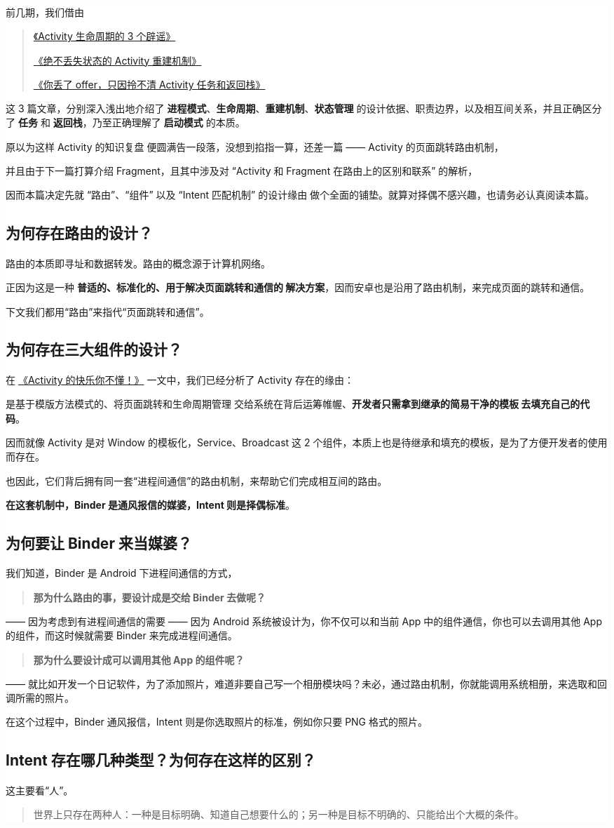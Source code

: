 前几期，我们借由

> [《Activity 生命周期的 3 个辟谣》](https://xiaozhuanlan.com/topic/0213584967)
> 
> [《绝不丢失状态的 Activity 重建机制》](https://xiaozhuanlan.com/topic/7692814530)
> 
> [《你丢了 offer，只因拎不清 Activity 任务和返回栈》](https://xiaozhuanlan.com/topic/7812045693)

这 3 篇文章，分别深入浅出地介绍了 **进程模式**、**生命周期**、**重建机制**、**状态管理** 的设计依据、职责边界，以及相互间关系，并且正确区分了 **任务** 和 **返回栈**，乃至正确理解了 **启动模式** 的本质。

原以为这样 Activity 的知识复盘 便圆满告一段落，没想到掐指一算，还差一篇 —— Activity 的页面跳转路由机制，

并且由于下一篇打算介绍 Fragment，且其中涉及对 “Activity 和 Fragment 在路由上的区别和联系” 的解析，

因而本篇决定先就 “路由”、“组件” 以及 “Intent 匹配机制” 的设计缘由 做个全面的铺垫。就算对择偶不感兴趣，也请务必认真阅读本篇。

## 为何存在路由的设计？

路由的本质即寻址和数据转发。路由的概念源于计算机网络。

正因为这是一种 **普适的、标准化的、用于解决页面跳转和通信的 解决方案**，因而安卓也是沿用了路由机制，来完成页面的跳转和通信。

下文我们都用“路由”来指代“页面跳转和通信”。

## 为何存在三大组件的设计？

在 [《Activity 的快乐你不懂！》](https://xiaozhuanlan.com/topic/4568971203) 一文中，我们已经分析了 Activity 存在的缘由：

是基于模版方法模式的、将页面跳转和生命周期管理 交给系统在背后运筹帷幄、**开发者只需拿到继承的简易干净的模板 去填充自己的代码**。

因而就像 Activity 是对 Window 的模板化，Service、Broadcast 这 2 个组件，本质上也是待继承和填充的模板，是为了方便开发者的使用而存在。

也因此，它们背后拥有同一套“进程间通信”的路由机制，来帮助它们完成相互间的路由。

**在这套机制中，Binder 是通风报信的媒婆，Intent 则是择偶标准**。

## 为何要让 Binder 来当媒婆？

我们知道，Binder 是 Android 下进程间通信的方式，

> **那为什么路由的事，要设计成是交给 Binder 去做呢？**

—— 因为考虑到有进程间通信的需要 —— 因为 Android 系统被设计为，你不仅可以和当前 App 中的组件通信，你也可以去调用其他 App 的组件，而这时候就需要 Binder 来完成进程间通信。

> **那为什么要设计成可以调用其他 App 的组件呢？**

—— 就比如开发一个日记软件，为了添加照片，难道非要自己写一个相册模块吗？未必，通过路由机制，你就能调用系统相册，来选取和回调所需的照片。

在这个过程中，Binder 通风报信，Intent 则是你选取照片的标准，例如你只要 PNG 格式的照片。

## Intent 存在哪几种类型？为何存在这样的区别？

这主要看“人”。

> 世界上只存在两种人：一种是目标明确、知道自己想要什么的；另一种是目标不明确的、只能给出个大概的条件。
